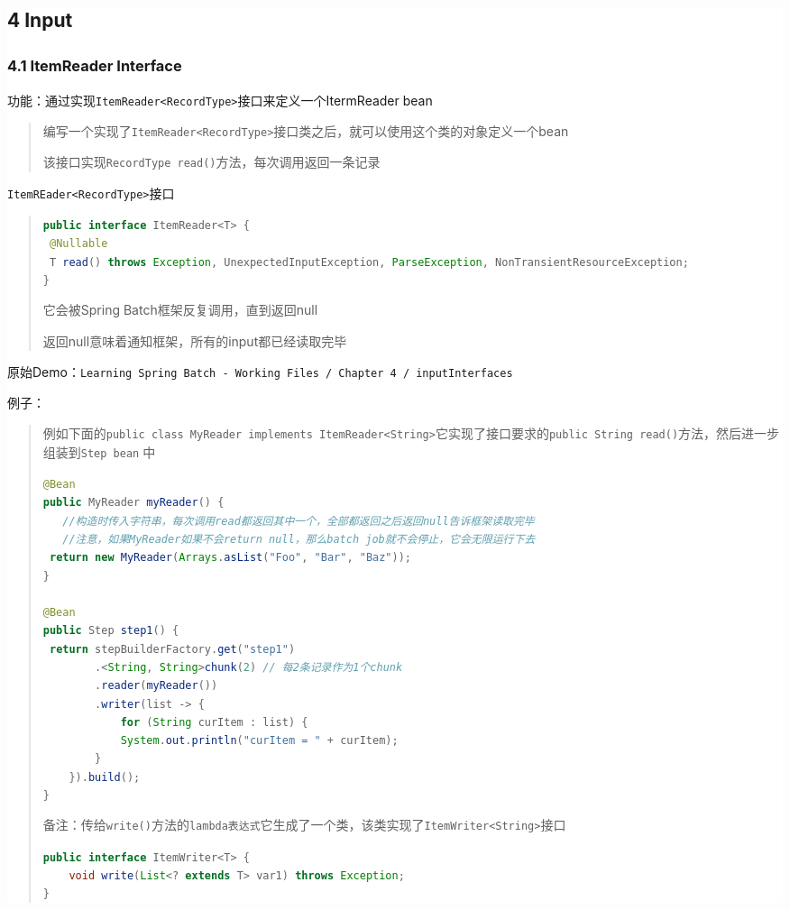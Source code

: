 ## 4 Input

### 4.1 ItemReader Interface

功能：通过实现`ItemReader<RecordType>`接口来定义一个ItermReader bean

> 编写一个实现了`ItemReader<RecordType>`接口类之后，就可以使用这个类的对象定义一个bean
>
> 该接口实现`RecordType read()`方法，每次调用返回一条记录

`ItemREader<RecordType>`接口

> ```java
> public interface ItemReader<T> {
>  @Nullable
>  T read() throws Exception, UnexpectedInputException, ParseException, NonTransientResourceException;
> }
> ```
>
> 它会被Spring Batch框架反复调用，直到返回null
>
> 返回null意味着通知框架，所有的input都已经读取完毕

原始Demo：`Learning Spring Batch - Working Files / Chapter 4 / inputInterfaces`

例子：

> 例如下面的`public class MyReader implements ItemReader<String>`它实现了接口要求的`public String read()`方法，然后进一步组装到`Step bean` 中
>
> ```java
> @Bean
> public MyReader myReader() {
>    //构造时传入字符串，每次调用read都返回其中一个，全部都返回之后返回null告诉框架读取完毕
>    //注意，如果MyReader如果不会return null，那么batch job就不会停止，它会无限运行下去
>  return new MyReader(Arrays.asList("Foo", "Bar", "Baz"));
> }
> 
> @Bean
> public Step step1() {
>  return stepBuilderFactory.get("step1")
>         .<String, String>chunk(2) // 每2条记录作为1个chunk
>         .reader(myReader())
>         .writer(list -> {
>             for (String curItem : list) {
>             System.out.println("curItem = " + curItem);
>         }
>     }).build();
> }
> ```
>
> 备注：传给`write()`方法的`lambda表达式`它生成了一个类，该类实现了`ItemWriter<String>`接口
>
> ```java
> public interface ItemWriter<T> {
>     void write(List<? extends T> var1) throws Exception;
> }
> ```

